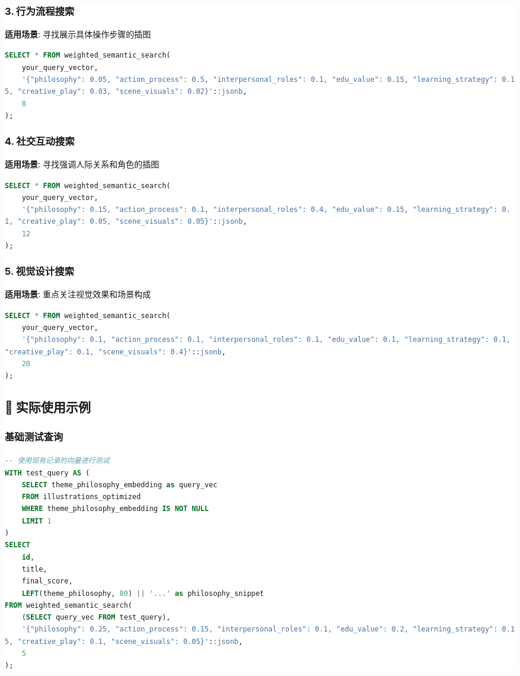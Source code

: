 ### 3. 行为流程搜索
**适用场景**: 寻找展示具体操作步骤的插图
```sql
SELECT * FROM weighted_semantic_search(
    your_query_vector,
    '{"philosophy": 0.05, "action_process": 0.5, "interpersonal_roles": 0.1, "edu_value": 0.15, "learning_strategy": 0.15, "creative_play": 0.03, "scene_visuals": 0.02}'::jsonb,
    8
);
```

### 4. 社交互动搜索
**适用场景**: 寻找强调人际关系和角色的插图
```sql
SELECT * FROM weighted_semantic_search(
    your_query_vector,
    '{"philosophy": 0.15, "action_process": 0.1, "interpersonal_roles": 0.4, "edu_value": 0.15, "learning_strategy": 0.1, "creative_play": 0.05, "scene_visuals": 0.05}'::jsonb,
    12
);
```

### 5. 视觉设计搜索
**适用场景**: 重点关注视觉效果和场景构成
```sql
SELECT * FROM weighted_semantic_search(
    your_query_vector,
    '{"philosophy": 0.1, "action_process": 0.1, "interpersonal_roles": 0.1, "edu_value": 0.1, "learning_strategy": 0.1, "creative_play": 0.1, "scene_visuals": 0.4}'::jsonb,
    20
);
```

## 🚀 实际使用示例

### 基础测试查询
```sql
-- 使用现有记录的向量进行测试
WITH test_query AS (
    SELECT theme_philosophy_embedding as query_vec
    FROM illustrations_optimized 
    WHERE theme_philosophy_embedding IS NOT NULL 
    LIMIT 1
)
SELECT 
    id,
    title,
    final_score,
    LEFT(theme_philosophy, 80) || '...' as philosophy_snippet
FROM weighted_semantic_search(
    (SELECT query_vec FROM test_query),
    '{"philosophy": 0.25, "action_process": 0.15, "interpersonal_roles": 0.1, "edu_value": 0.2, "learning_strategy": 0.15, "creative_play": 0.1, "scene_visuals": 0.05}'::jsonb,
    5
);
```

